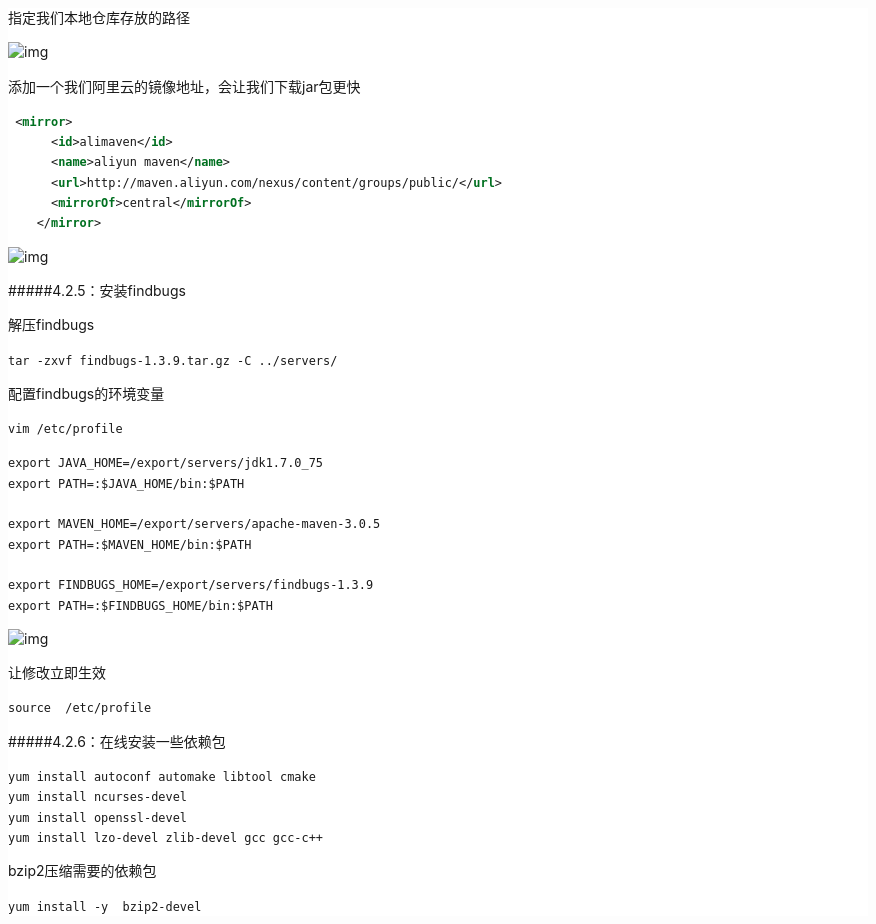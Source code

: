 指定我们本地仓库存放的路径

![img](../../%E8%AE%B2%E4%B9%89/md/assets/wps6.jpg) 

添加一个我们阿里云的镜像地址，会让我们下载jar包更快

```xml
 <mirror>
      <id>alimaven</id>
      <name>aliyun maven</name>
      <url>http://maven.aliyun.com/nexus/content/groups/public/</url>
      <mirrorOf>central</mirrorOf>
    </mirror>
```

![img](../../%E8%AE%B2%E4%B9%89/md/assets/wps7.jpg) 

#####4.2.5：安装findbugs

解压findbugs

`tar -zxvf findbugs-1.3.9.tar.gz -C ../servers/`

配置findbugs的环境变量

`vim /etc/profile`

```shell
export JAVA_HOME=/export/servers/jdk1.7.0_75
export PATH=:$JAVA_HOME/bin:$PATH

export MAVEN_HOME=/export/servers/apache-maven-3.0.5
export PATH=:$MAVEN_HOME/bin:$PATH

export FINDBUGS_HOME=/export/servers/findbugs-1.3.9
export PATH=:$FINDBUGS_HOME/bin:$PATH
```

![img](../../%E8%AE%B2%E4%B9%89/md/assets/wps8.jpg) 

让修改立即生效

 `source  /etc/profile`

#####4.2.6：在线安装一些依赖包

```shell
yum install autoconf automake libtool cmake
yum install ncurses-devel
yum install openssl-devel
yum install lzo-devel zlib-devel gcc gcc-c++
```

bzip2压缩需要的依赖包

```shell
yum install -y  bzip2-devel
```
